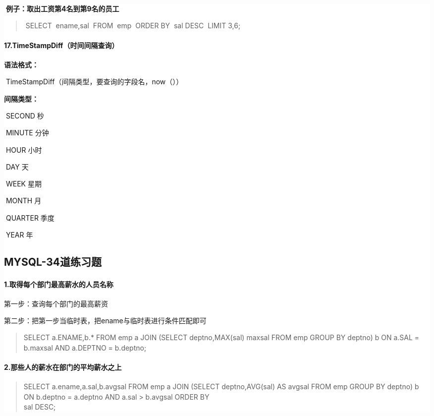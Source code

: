 ​	**例子：取出工资第4名到第9名的员工**

> ​	SELECT
> ​	ename,sal
> ​	FROM
> ​	emp
> ​	ORDER BY
> ​	sal DESC
> ​	LIMIT 3,6;

#### 17.TimeStampDiff（时间间隔查询）

**语法格式：**

​	TimeStampDiff（间隔类型，要查询的字段名，now（））

**间隔类型：**

​	SECOND		秒

​	MINUTE		分钟

​	HOUR		小时

​	DAY			天

​	WEEK		星期

​	MONTH		月

​	QUARTER	季度

​	YEAR		年

## MYSQL-34道练习题

#### 1.取得每个部门最高薪水的人员名称

第一步：查询每个部门的最高薪资

第二步：把第一步当临时表，把ename与临时表进行条件匹配即可

> SELECT a.ENAME,b.*
> FROM emp a 
> JOIN (SELECT deptno,MAX(sal) maxsal FROM emp GROUP BY deptno) b
> ON
> a.SAL = b.maxsal AND a.DEPTNO = b.deptno;

#### 2.那些人的薪水在部门的平均薪水之上

> SELECT a.ename,a.sal,b.avgsal
> FROM
> emp a
> JOIN
> (SELECT deptno,AVG(sal) AS avgsal FROM emp GROUP BY deptno) b
> ON
> b.deptno = a.deptno AND a.sal > b.avgsal
> ORDER BY  
> sal DESC;
